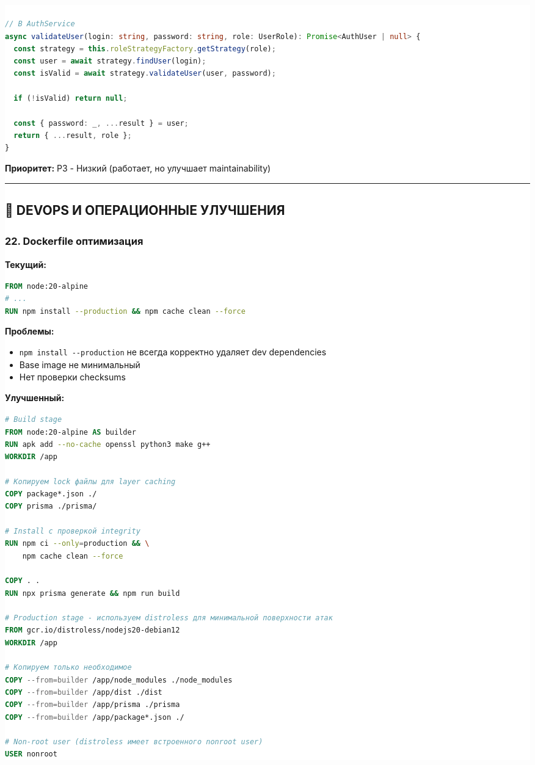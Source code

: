 ```typescript

// В AuthService
async validateUser(login: string, password: string, role: UserRole): Promise<AuthUser | null> {
  const strategy = this.roleStrategyFactory.getStrategy(role);
  const user = await strategy.findUser(login);
  const isValid = await strategy.validateUser(user, password);
  
  if (!isValid) return null;
  
  const { password: _, ...result } = user;
  return { ...result, role };
}
```

**Приоритет:** P3 - Низкий (работает, но улучшает maintainability)

---

## 🔧 DEVOPS И ОПЕРАЦИОННЫЕ УЛУЧШЕНИЯ

### 22. Dockerfile оптимизация

**Текущий:**
```dockerfile
FROM node:20-alpine
# ...
RUN npm install --production && npm cache clean --force
```

**Проблемы:**
- `npm install --production` не всегда корректно удаляет dev dependencies
- Base image не минимальный
- Нет проверки checksums

**Улучшенный:**
```dockerfile
# Build stage
FROM node:20-alpine AS builder
RUN apk add --no-cache openssl python3 make g++
WORKDIR /app

# Копируем lock файлы для layer caching
COPY package*.json ./
COPY prisma ./prisma/

# Install с проверкой integrity
RUN npm ci --only=production && \
    npm cache clean --force

COPY . .
RUN npx prisma generate && npm run build

# Production stage - используем distroless для минимальной поверхности атак
FROM gcr.io/distroless/nodejs20-debian12
WORKDIR /app

# Копируем только необходимое
COPY --from=builder /app/node_modules ./node_modules
COPY --from=builder /app/dist ./dist
COPY --from=builder /app/prisma ./prisma
COPY --from=builder /app/package*.json ./

# Non-root user (distroless имеет встроенного nonroot user)
USER nonroot

```